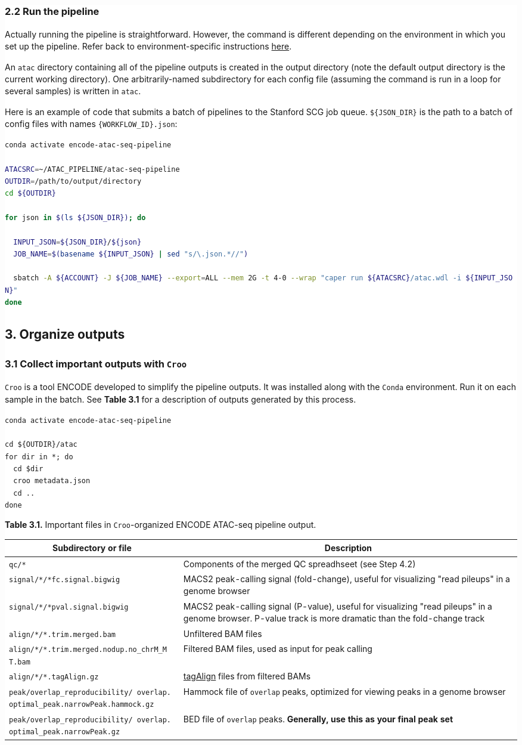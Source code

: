 ### 2.2 Run the pipeline 
Actually running the pipeline is straightforward. However, the command is different depending on the environment in which you set up the pipeline. Refer back to environment-specific instructions [here](https://github.com/ENCODE-DCC/caper/blob/master/README.md#activating-conda-environment).

An `atac` directory containing all of the pipeline outputs is created in the output directory (note the default output directory is the current working directory). One arbitrarily-named subdirectory for each config file (assuming the command is run in a loop for several samples) is written in `atac`.  

Here is an example of code that submits a batch of pipelines to the Stanford SCG job queue. `${JSON_DIR}` is the path to a batch of config files with names `{WORKFLOW_ID}.json`:  
```bash
conda activate encode-atac-seq-pipeline

ATACSRC=~/ATAC_PIPELINE/atac-seq-pipeline
OUTDIR=/path/to/output/directory
cd ${OUTDIR}

for json in $(ls ${JSON_DIR}); do 
  
  INPUT_JSON=${JSON_DIR}/${json}
  JOB_NAME=$(basename ${INPUT_JSON} | sed "s/\.json.*//")

  sbatch -A ${ACCOUNT} -J ${JOB_NAME} --export=ALL --mem 2G -t 4-0 --wrap "caper run ${ATACSRC}/atac.wdl -i ${INPUT_JSON}"
done
```

## 3. Organize outputs

### 3.1 Collect important outputs with `Croo`
`Croo` is a tool ENCODE developed to simplify the pipeline outputs. It was installed along with the `Conda` environment. Run it on each sample in the batch. See **Table 3.1** for a description of outputs generated by this process. 
```
conda activate encode-atac-seq-pipeline

cd ${OUTDIR}/atac
for dir in *; do 
  cd $dir
  croo metadata.json 
  cd ..
done
```
    
**Table 3.1.** Important files in `Croo`-organized ENCODE ATAC-seq pipeline output.  

| Subdirectory or file                      | Description                             |
|-------------------------------------------|-----------------------------------------|
| `qc/*` | Components of the merged QC spreadhseet (see Step 4.2) | 
| `signal/*/*fc.signal.bigwig` | MACS2 peak-calling signal (fold-change), useful for visualizing "read pileups" in a genome browser |
| `signal/*/*pval.signal.bigwig` | MACS2 peak-calling signal (P-value), useful for visualizing "read pileups" in a genome browser. P-value track is more dramatic than the fold-change track |
| `align/*/*.trim.merged.bam` | Unfiltered BAM files |
| `align/*/*.trim.merged.nodup.no_chrM_MT.bam` | Filtered BAM files, used as input for peak calling |
| `align/*/*.tagAlign.gz` | [tagAlign](https://genome.ucsc.edu/FAQ/FAQformat.html#format15) files from filtered BAMs |
| `peak/overlap_reproducibility/ overlap.optimal_peak.narrowPeak.hammock.gz` | Hammock file of `overlap` peaks, optimized for viewing peaks in a genome browser |
| `peak/overlap_reproducibility/ overlap.optimal_peak.narrowPeak.gz` | BED file of `overlap` peaks. **Generally, use this as your final peak set** |
